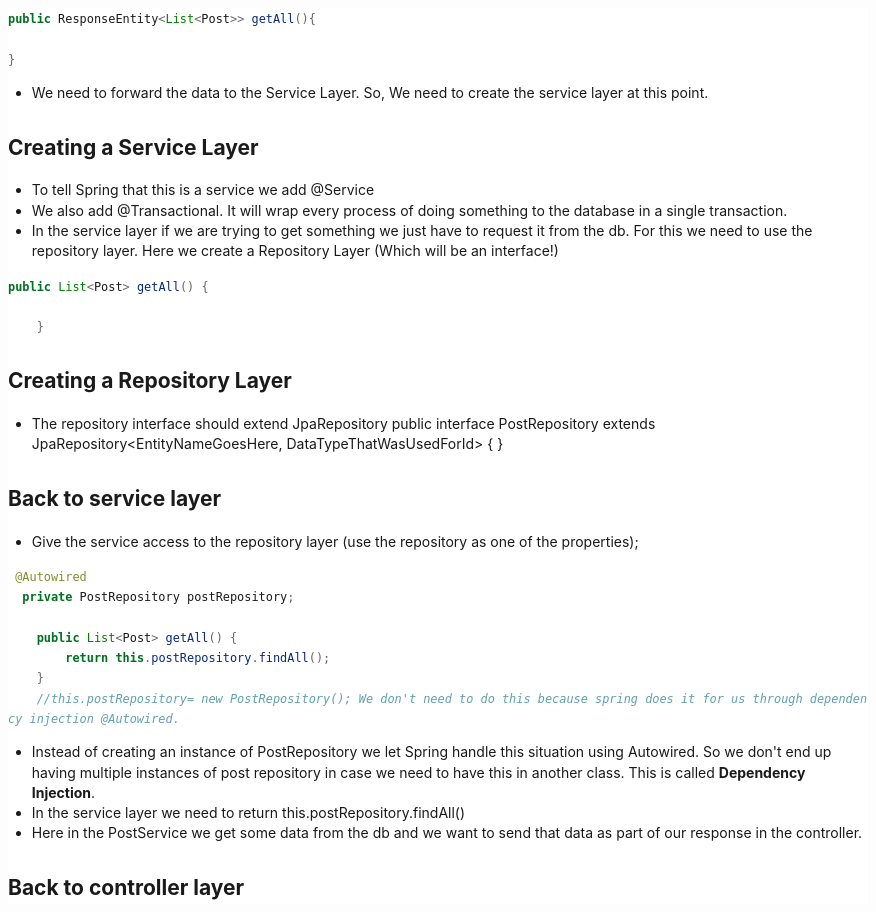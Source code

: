 ```java
public ResponseEntity<List<Post>> getAll(){

}
```

- We need to forward the data to the Service Layer. So, We need to create the service layer at this point.

## Creating a Service Layer

- To tell Spring that this is a service we add @Service
- We also add @Transactional. It will wrap every process of doing something to the database in a single transaction.
- In the service layer if we are trying to get something we just have to request it from the db. For this we need to use the repository layer. Here we create a Repository Layer (Which will be an interface!)

```java
public List<Post> getAll() {

	}
```

## Creating a Repository Layer

- The repository interface should extend JpaRepository
  public interface PostRepository extends JpaRepository<EntityNameGoesHere, DataTypeThatWasUsedForId> {
  }

## Back to service layer

- Give the service access to the repository layer (use the repository as one of the properties);

```java
 @Autowired
  private PostRepository postRepository;

	public List<Post> getAll() {
		return this.postRepository.findAll();
	}
	//this.postRepository= new PostRepository(); We don't need to do this because spring does it for us through dependency injection @Autowired.
```

- Instead of creating an instance of PostRepository we let Spring handle this situation using Autowired. So we don't end up having multiple instances of post repository in case we need to have this in another class. This is called **Dependency Injection**.
- In the service layer we need to return this.postRepository.findAll()
- Here in the PostService we get some data from the db and we want to send that data as part of our response in the controller.

## Back to controller layer
